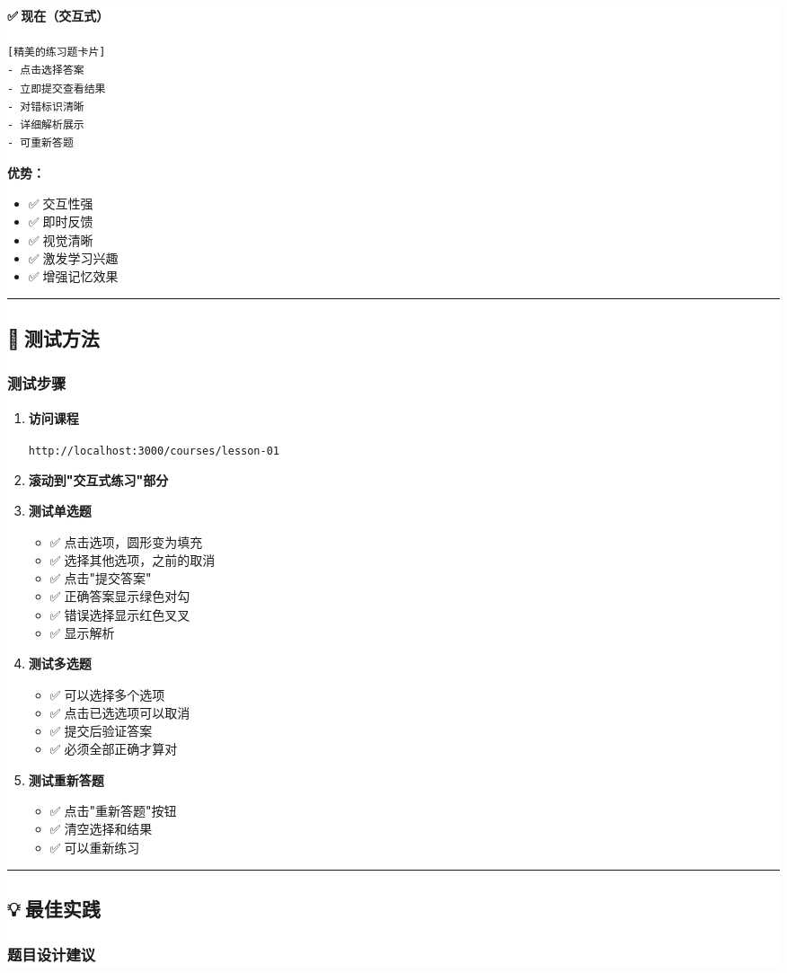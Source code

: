 
#### ✅ 现在（交互式）
```
[精美的练习题卡片]
- 点击选择答案
- 立即提交查看结果
- 对错标识清晰
- 详细解析展示
- 可重新答题
```
**优势：**
- ✅ 交互性强
- ✅ 即时反馈
- ✅ 视觉清晰
- ✅ 激发学习兴趣
- ✅ 增强记忆效果

---

## 🧪 测试方法

### 测试步骤

1. **访问课程**
   ```
   http://localhost:3000/courses/lesson-01
   ```

2. **滚动到"交互式练习"部分**

3. **测试单选题**
   - ✅ 点击选项，圆形变为填充
   - ✅ 选择其他选项，之前的取消
   - ✅ 点击"提交答案"
   - ✅ 正确答案显示绿色对勾
   - ✅ 错误选择显示红色叉叉
   - ✅ 显示解析

4. **测试多选题**
   - ✅ 可以选择多个选项
   - ✅ 点击已选选项可以取消
   - ✅ 提交后验证答案
   - ✅ 必须全部正确才算对

5. **测试重新答题**
   - ✅ 点击"重新答题"按钮
   - ✅ 清空选择和结果
   - ✅ 可以重新练习

---

## 💡 最佳实践

### 题目设计建议
